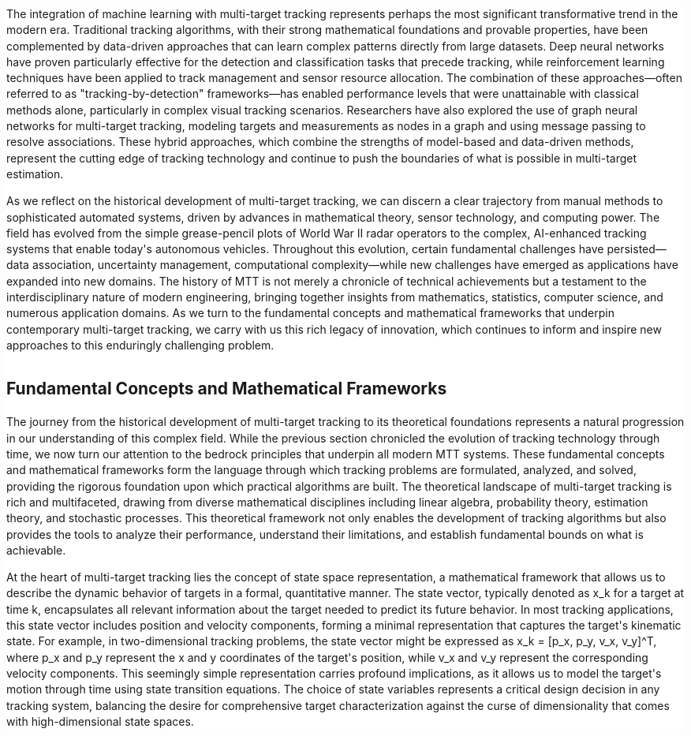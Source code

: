 The integration of machine learning with multi-target tracking represents perhaps the most significant transformative trend in the modern era. Traditional tracking algorithms, with their strong mathematical foundations and provable properties, have been complemented by data-driven approaches that can learn complex patterns directly from large datasets. Deep neural networks have proven particularly effective for the detection and classification tasks that precede tracking, while reinforcement learning techniques have been applied to track management and sensor resource allocation. The combination of these approaches—often referred to as "tracking-by-detection" frameworks—has enabled performance levels that were unattainable with classical methods alone, particularly in complex visual tracking scenarios. Researchers have also explored the use of graph neural networks for multi-target tracking, modeling targets and measurements as nodes in a graph and using message passing to resolve associations. These hybrid approaches, which combine the strengths of model-based and data-driven methods, represent the cutting edge of tracking technology and continue to push the boundaries of what is possible in multi-target estimation.

As we reflect on the historical development of multi-target tracking, we can discern a clear trajectory from manual methods to sophisticated automated systems, driven by advances in mathematical theory, sensor technology, and computing power. The field has evolved from the simple grease-pencil plots of World War II radar operators to the complex, AI-enhanced tracking systems that enable today's autonomous vehicles. Throughout this evolution, certain fundamental challenges have persisted—data association, uncertainty management, computational complexity—while new challenges have emerged as applications have expanded into new domains. The history of MTT is not merely a chronicle of technical achievements but a testament to the interdisciplinary nature of modern engineering, bringing together insights from mathematics, statistics, computer science, and numerous application domains. As we turn to the fundamental concepts and mathematical frameworks that underpin contemporary multi-target tracking, we carry with us this rich legacy of innovation, which continues to inform and inspire new approaches to this enduringly challenging problem.

## Fundamental Concepts and Mathematical Frameworks

The journey from the historical development of multi-target tracking to its theoretical foundations represents a natural progression in our understanding of this complex field. While the previous section chronicled the evolution of tracking technology through time, we now turn our attention to the bedrock principles that underpin all modern MTT systems. These fundamental concepts and mathematical frameworks form the language through which tracking problems are formulated, analyzed, and solved, providing the rigorous foundation upon which practical algorithms are built. The theoretical landscape of multi-target tracking is rich and multifaceted, drawing from diverse mathematical disciplines including linear algebra, probability theory, estimation theory, and stochastic processes. This theoretical framework not only enables the development of tracking algorithms but also provides the tools to analyze their performance, understand their limitations, and establish fundamental bounds on what is achievable.

At the heart of multi-target tracking lies the concept of state space representation, a mathematical framework that allows us to describe the dynamic behavior of targets in a formal, quantitative manner. The state vector, typically denoted as x_k for a target at time k, encapsulates all relevant information about the target needed to predict its future behavior. In most tracking applications, this state vector includes position and velocity components, forming a minimal representation that captures the target's kinematic state. For example, in two-dimensional tracking problems, the state vector might be expressed as x_k = [p_x, p_y, v_x, v_y]^T, where p_x and p_y represent the x and y coordinates of the target's position, while v_x and v_y represent the corresponding velocity components. This seemingly simple representation carries profound implications, as it allows us to model the target's motion through time using state transition equations. The choice of state variables represents a critical design decision in any tracking system, balancing the desire for comprehensive target characterization against the curse of dimensionality that comes with high-dimensional state spaces.
